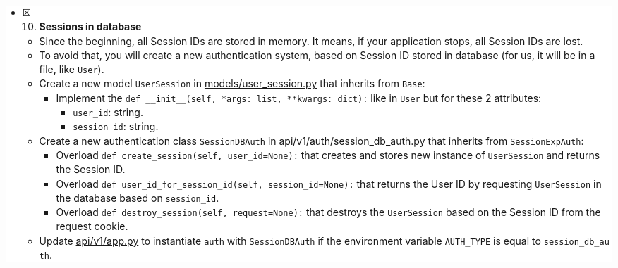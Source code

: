 - [x] 10. **Sessions in database**
  - Since the beginning, all Session IDs are stored in memory. It means, if your application stops, all Session IDs are lost.
  - To avoid that, you will create a new authentication system, based on Session ID stored in database (for us, it will be in a file, like `User`).
  - Create a new model `UserSession` in [models/user_session.py](models/user_session.py) that inherits from `Base`:
    - Implement the `def __init__(self, *args: list, **kwargs: dict):` like in `User` but for these 2 attributes:
      - `user_id`: string.
      - `session_id`: string.
  - Create a new authentication class `SessionDBAuth` in [api/v1/auth/session_db_auth.py](api/v1/auth/session_db_auth.py) that inherits from `SessionExpAuth`:
    - Overload `def create_session(self, user_id=None):` that creates and stores new instance of `UserSession` and returns the Session ID.
    - Overload `def user_id_for_session_id(self, session_id=None):` that returns the User ID by requesting `UserSession` in the database based on `session_id`.
    - Overload `def destroy_session(self, request=None):` that destroys the `UserSession` based on the Session ID from the request cookie.
  - Update [api/v1/app.py](api/v1/app.py) to instantiate `auth` with `SessionDBAuth` if the environment variable `AUTH_TYPE` is equal to `session_db_auth`.
